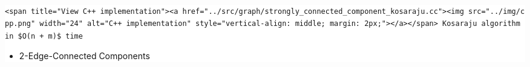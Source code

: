    <span title="View C++ implementation"><a href="../src/graph/strongly_connected_component_kosaraju.cc"><img src="../img/cpp.png" width="24" alt="C++ implementation" style="vertical-align: middle; margin: 2px;"></a></span> Kosaraju algorithm in $O(n + m)$ time
- 2-Edge-Connected Components  